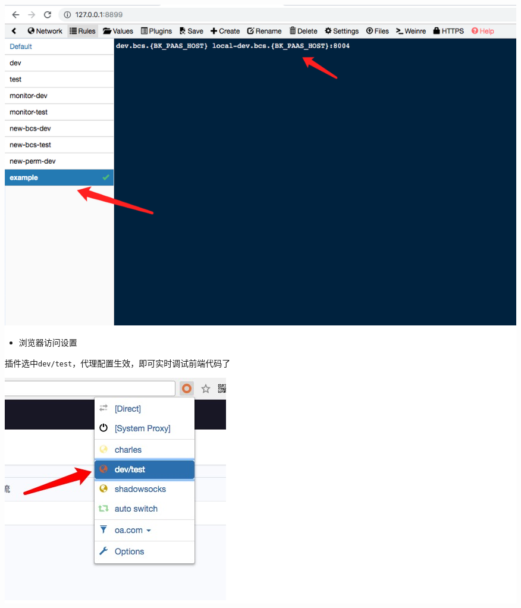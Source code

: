 ![](../../docs/resource/img/frontend-dev2.png)

- 浏览器访问设置

插件选中`dev/test`，代理配置生效，即可实时调试前端代码了

![](../../docs/resource/img/frontend-dev3.png)
